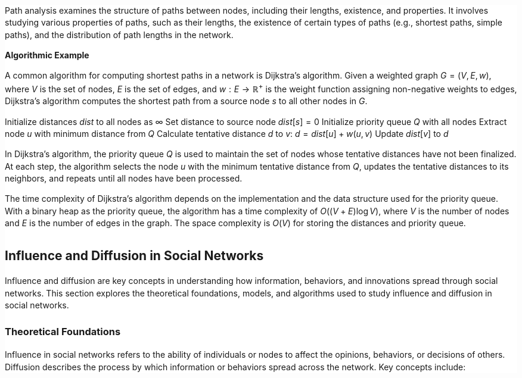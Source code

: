 Path analysis examines the structure of paths between nodes, including
their lengths, existence, and properties. It involves studying various
properties of paths, such as their lengths, the existence of certain
types of paths (e.g., shortest paths, simple paths), and the
distribution of path lengths in the network.

**Algorithmic Example**

A common algorithm for computing shortest paths in a network is
Dijkstra’s algorithm. Given a weighted graph $`G = (V, E, w)`$, where
$`V`$ is the set of nodes, $`E`$ is the set of edges, and
$`w : E \rightarrow \mathbb{R}^+`$ is the weight function assigning
non-negative weights to edges, Dijkstra’s algorithm computes the
shortest path from a source node $`s`$ to all other nodes in $`G`$.

<div class="algorithm">

<div class="algorithmic">

Initialize distances $`dist`$ to all nodes as $`\infty`$ Set distance to
source node $`dist[s] = 0`$ Initialize priority queue $`Q`$ with all
nodes Extract node $`u`$ with minimum distance from $`Q`$ Calculate
tentative distance $`d`$ to $`v`$: $`d = dist[u] + w(u, v)`$ Update
$`dist[v]`$ to $`d`$

</div>

</div>

In Dijkstra’s algorithm, the priority queue $`Q`$ is used to maintain
the set of nodes whose tentative distances have not been finalized. At
each step, the algorithm selects the node $`u`$ with the minimum
tentative distance from $`Q`$, updates the tentative distances to its
neighbors, and repeats until all nodes have been processed.

The time complexity of Dijkstra’s algorithm depends on the
implementation and the data structure used for the priority queue. With
a binary heap as the priority queue, the algorithm has a time complexity
of $`O((V + E) \log V)`$, where $`V`$ is the number of nodes and $`E`$
is the number of edges in the graph. The space complexity is $`O(V)`$
for storing the distances and priority queue.

## Influence and Diffusion in Social Networks

Influence and diffusion are key concepts in understanding how
information, behaviors, and innovations spread through social networks.
This section explores the theoretical foundations, models, and
algorithms used to study influence and diffusion in social networks.

### Theoretical Foundations

Influence in social networks refers to the ability of individuals or
nodes to affect the opinions, behaviors, or decisions of others.
Diffusion describes the process by which information or behaviors spread
across the network. Key concepts include:
